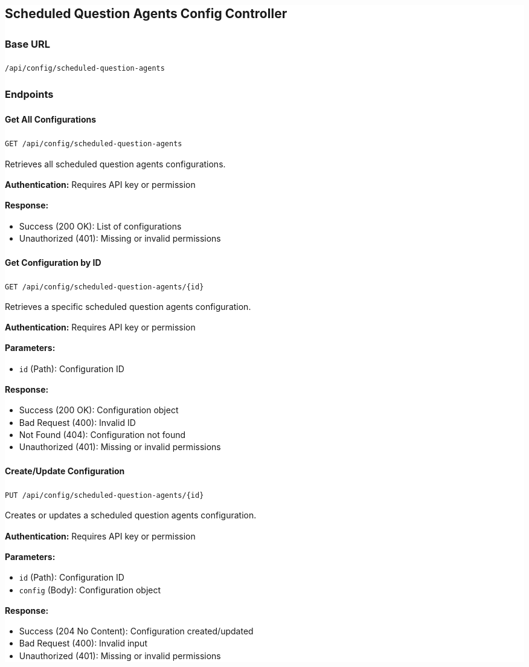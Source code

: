 ## Scheduled Question Agents Config Controller

### Base URL
```
/api/config/scheduled-question-agents
```

### Endpoints

#### Get All Configurations
```http
GET /api/config/scheduled-question-agents
```

Retrieves all scheduled question agents configurations.

**Authentication:** Requires API key or permission

**Response:**
- Success (200 OK): List of configurations
- Unauthorized (401): Missing or invalid permissions

#### Get Configuration by ID
```http
GET /api/config/scheduled-question-agents/{id}
```

Retrieves a specific scheduled question agents configuration.

**Authentication:** Requires API key or permission

**Parameters:**
- `id` (Path): Configuration ID

**Response:**
- Success (200 OK): Configuration object
- Bad Request (400): Invalid ID
- Not Found (404): Configuration not found
- Unauthorized (401): Missing or invalid permissions

#### Create/Update Configuration
```http
PUT /api/config/scheduled-question-agents/{id}
```

Creates or updates a scheduled question agents configuration.

**Authentication:** Requires API key or permission

**Parameters:**
- `id` (Path): Configuration ID
- `config` (Body): Configuration object

**Response:**
- Success (204 No Content): Configuration created/updated
- Bad Request (400): Invalid input
- Unauthorized (401): Missing or invalid permissions
